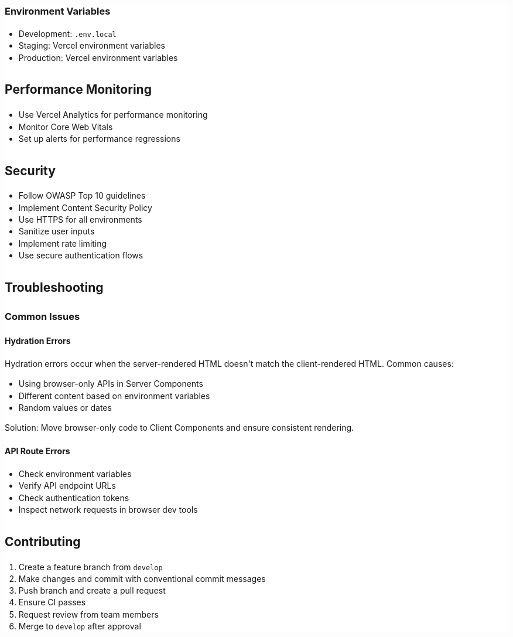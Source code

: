 ### Environment Variables

- Development: `.env.local`
- Staging: Vercel environment variables
- Production: Vercel environment variables

## Performance Monitoring

- Use Vercel Analytics for performance monitoring
- Monitor Core Web Vitals
- Set up alerts for performance regressions

## Security

- Follow OWASP Top 10 guidelines
- Implement Content Security Policy
- Use HTTPS for all environments
- Sanitize user inputs
- Implement rate limiting
- Use secure authentication flows

## Troubleshooting

### Common Issues

#### Hydration Errors

Hydration errors occur when the server-rendered HTML doesn't match the client-rendered HTML. Common causes:

- Using browser-only APIs in Server Components
- Different content based on environment variables
- Random values or dates

Solution: Move browser-only code to Client Components and ensure consistent rendering.

#### API Route Errors

- Check environment variables
- Verify API endpoint URLs
- Check authentication tokens
- Inspect network requests in browser dev tools

## Contributing

1. Create a feature branch from `develop`
2. Make changes and commit with conventional commit messages
3. Push branch and create a pull request
4. Ensure CI passes
5. Request review from team members
6. Merge to `develop` after approval
